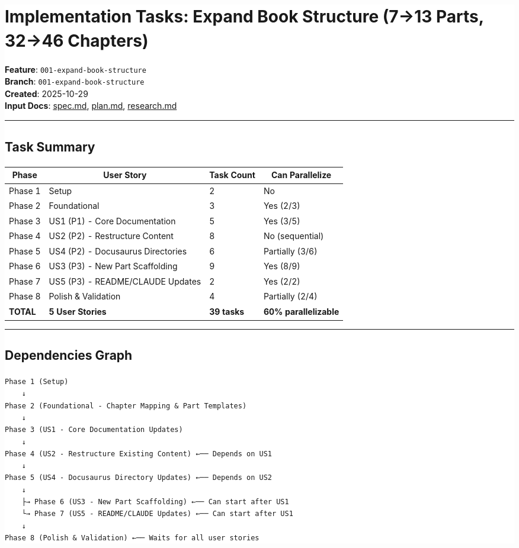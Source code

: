 # Implementation Tasks: Expand Book Structure (7→13 Parts, 32→46 Chapters)

**Feature**: `001-expand-book-structure`  
**Branch**: `001-expand-book-structure`  
**Created**: 2025-10-29  
**Input Docs**: [spec.md](spec.md), [plan.md](plan.md), [research.md](research.md)

---

## Task Summary

| Phase | User Story | Task Count | Can Parallelize |
|-------|------------|------------|-----------------|
| Phase 1 | Setup | 2 | No |
| Phase 2 | Foundational | 3 | Yes (2/3) |
| Phase 3 | US1 (P1) - Core Documentation | 5 | Yes (3/5) |
| Phase 4 | US2 (P2) - Restructure Content | 8 | No (sequential) |
| Phase 5 | US4 (P2) - Docusaurus Directories | 6 | Partially (3/6) |
| Phase 6 | US3 (P3) - New Part Scaffolding | 9 | Yes (8/9) |
| Phase 7 | US5 (P3) - README/CLAUDE Updates | 2 | Yes (2/2) |
| Phase 8 | Polish & Validation | 4 | Partially (2/4) |
| **TOTAL** | **5 User Stories** | **39 tasks** | **60% parallelizable** |

---

## Dependencies Graph

```
Phase 1 (Setup)
    ↓
Phase 2 (Foundational - Chapter Mapping & Part Templates)
    ↓
Phase 3 (US1 - Core Documentation Updates)
    ↓
Phase 4 (US2 - Restructure Existing Content) ←── Depends on US1
    ↓
Phase 5 (US4 - Docusaurus Directory Updates) ←── Depends on US2
    ↓
    ├→ Phase 6 (US3 - New Part Scaffolding) ←── Can start after US1
    └→ Phase 7 (US5 - README/CLAUDE Updates) ←── Can start after US1
    ↓
Phase 8 (Polish & Validation) ←── Waits for all user stories
```
